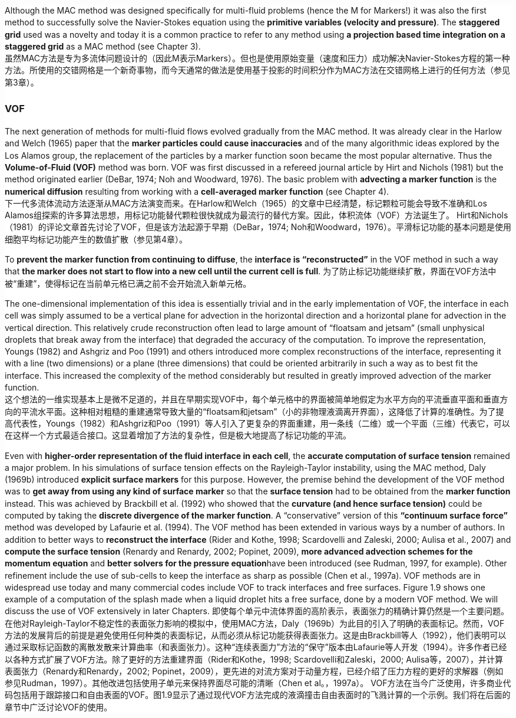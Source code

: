 Although the MAC method was designed specifically for multi-fluid problems (hence the M for Markers!) it was also the first method to successfully solve the Navier-Stokes equation using the **primitive variables (velocity and pressure)**. The **staggered grid** used was a novelty and today it is a common practice to refer to any method using **a projection based time integration on a staggered grid** as a MAC method (see Chapter 3).    
虽然MAC方法是专为多流体问题设计的（因此M表示Markers）。但也是使用原始变量（速度和压力）成功解决Navier-Stokes方程的第一种方法。所使用的交错网格是一个新奇事物，而今天通常的做法是使用基于投影的时间积分作为MAC方法在交错网格上进行的任何方法（参见第3章）。

### VOF
The next generation of methods for multi-fluid flows evolved gradually from the MAC method. It was already clear in the Harlow and Welch (1965) paper that the **marker particles could cause inaccuracies** and of the many algorithmic ideas explored by the Los Alamos group, the replacement of the particles by a marker function soon became the most popular alternative. Thus the **Volume-of-Fluid (VOF)** method was born. VOF was first discussed in a refereed journal article by Hirt and Nichols (1981) but the method originated earlier (DeBar, 1974; Noh and Woodward, 1976). The basic problem with **advecting a marker function** is the **numerical diffusion** resulting from working with a **cell-averaged marker function** (see Chapter 4).    
下一代多流体流动方法逐渐从MAC方法演变而来。在Harlow和Welch（1965）的文章中已经清楚，标记颗粒可能会导致不准确和Los Alamos组探索的许多算法思想，用标记功能替代颗粒很快就成为最流行的替代方案。因此，体积流体（VOF）方法诞生了。 Hirt和Nichols（1981）的评论文章首先讨论了VOF，但是该方法起源于早期（DeBar，1974; Noh和Woodward，1976）。平滑标记功能的基本问题是使用细胞平均标记功能产生的数值扩散（参见第4章）。

To **prevent the marker function from continuing to diffuse**, the **interface is “reconstructed”** in the VOF method in such a way that **the marker does not start to flow into a new cell until the current cell is full**.    为了防止标记功能继续扩散，界面在VOF方法中被“重建”，使得标记在当前单元格已满之前不会开始流入新单元格。

The one-dimensional implementation of this idea is essentially trivial and in the early implementation of VOF, the interface in each cell was simply assumed to be a vertical plane for advection in the horizontal direction and a horizontal plane for advection in the vertical direction. This relatively crude reconstruction often lead to large amount of “floatsam and jetsam” (small unphysical droplets that break away from the interface) that degraded the accuracy of the computation. To improve the representation, Youngs (1982) and Ashgriz and Poo (1991) and others introduced more complex reconstructions of the interface, representing it with a line (two dimensions) or a plane (three dimensions) that could be oriented arbitrarily in such a way as to best fit the interface. This increased the complexity of the method considerably but resulted in greatly improved advection of the marker function.    
这个想法的一维实现基本上是微不足道的，并且在早期实现VOF中，每个单元格中的界面被简单地假定为水平方向的平流垂直平面和垂直方向的平流水平面。这种相对粗糙的重建通常导致大量的“floatsam和jetsam”（小的非物理液滴离开界面），这降低了计算的准确性。为了提高代表性，Youngs（1982）和Ashgriz和Poo（1991）等人引入了更复杂的界面重建，用一条线（二维）或一个平面（三维）代表它，可以在这样一个方式最适合接口。这显着增加了方法的复杂性，但是极大地提高了标记功能的平流。

Even with **higher-order representation of the fluid interface in each cell**, the **accurate computation of surface tension** remained a major problem. In his simulations of surface tension effects on the Rayleigh-Taylor instability, using the MAC method, Daly (1969b) introduced **explicit surface markers** for this purpose. However, the premise behind the development of the VOF method was to **get away from using any kind of surface marker** so that the **surface tension** had to be obtained from the **marker function** instead. This was achieved by Brackbill et al. (1992) who showed that the **curvature (and hence surface tension)** could be computed by taking the **discrete divergence of the marker function**. A “conservative” version of this **“continuum surface force”** method was developed by Lafaurie et al. (1994). The VOF method has been extended in various ways by a number of authors. In addition to better ways to **reconstruct the interface** (Rider and Kothe, 1998; Scardovelli and Zaleski, 2000; Aulisa et al., 2007) and **compute the surface tension** (Renardy and Renardy, 2002; Popinet, 2009), **more advanced advection schemes for the momentum equation** and **better solvers for the pressure equation**have been introduced (see Rudman, 1997, for example). Other refinement include the use of sub-cells to keep the interface as sharp as possible (Chen et al., 1997a). VOF methods are in widespread use today and many commercial codes include VOF to track interfaces and free surfaces. Figure 1.9 shows one example of a computation of the splash made when a liquid droplet hits a free surface, done by a modern VOF method. We will discuss the use of VOF extensively in later Chapters. 即使每个单元中流体界面的高阶表示，表面张力的精确计算仍然是一个主要问题。在他对Rayleigh-Taylor不稳定性的表面张力影响的模拟中，使用MAC方法，Daly（1969b）为此目的引入了明确的表面标记。然而，VOF方法的发展背后的前提是避免使用任何种类的表面标记，从而必须从标记功能获得表面张力。这是由Brackbill等人（1992），他们表明可以通过采取标记函数的离散发散来计算曲率（和表面张力）。这种“连续表面力”方法的“保守”版本由Lafaurie等人开发（1994）。许多作者已经以各种方式扩展了VOF方法。除了更好的方法重建界面（Rider和Kothe，1998; Scardovelli和Zaleski，2000; Aulisa等，2007），并计算表面张力（Renardy和Renardy，2002; Popinet，2009），更先进的对流方案对于动量方程，已经介绍了压力方程的更好的求解器（例如参见Rudman，1997）。其他改进包括使用子单元来保持界面尽可能的清晰（Chen et al。，1997a）。 VOF方法在当今广泛使用，许多商业代码包括用于跟踪接口和自由表面的VOF。图1.9显示了通过现代VOF方法完成的液滴撞击自由表面时的飞溅计算的一个示例。我们将在后面的章节中广泛讨论VOF的使用。
